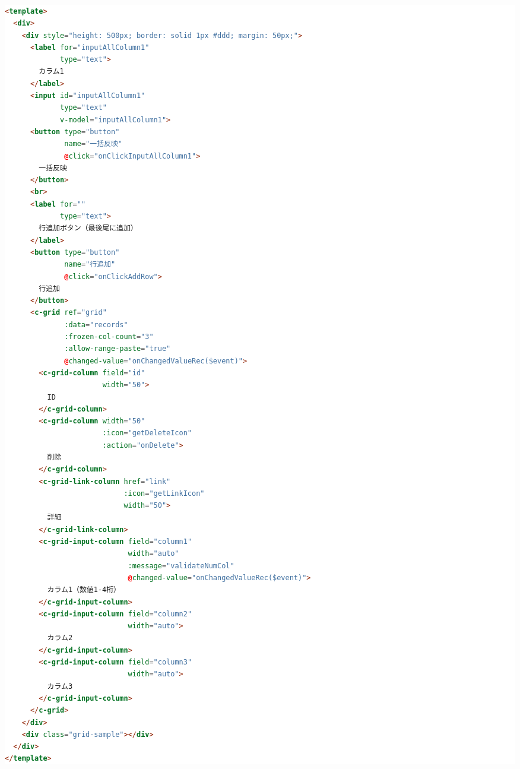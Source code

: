 ```html sample.vue
<template>
  <div>
    <div style="height: 500px; border: solid 1px #ddd; margin: 50px;">
      <label for="inputAllColumn1"
             type="text">
        カラム1
      </label>
      <input id="inputAllColumn1"
             type="text"
             v-model="inputAllColumn1">
      <button type="button"
              name="一括反映"
              @click="onClickInputAllColumn1">
        一括反映
      </button>
      <br>
      <label for=""
             type="text">
        行追加ボタン（最後尾に追加）
      </label>
      <button type="button"
              name="行追加"
              @click="onClickAddRow">
        行追加
      </button>
      <c-grid ref="grid"
              :data="records"
              :frozen-col-count="3"
              :allow-range-paste="true"
              @changed-value="onChangedValueRec($event)">
        <c-grid-column field="id"
                       width="50">
          ID
        </c-grid-column>
        <c-grid-column width="50"
                       :icon="getDeleteIcon"
                       :action="onDelete">
          削除
        </c-grid-column>
        <c-grid-link-column href="link"
                            :icon="getLinkIcon"
                            width="50">
          詳細
        </c-grid-link-column>
        <c-grid-input-column field="column1"
                             width="auto"
                             :message="validateNumCol"
                             @changed-value="onChangedValueRec($event)">
          カラム1（数値1-4桁）
        </c-grid-input-column>
        <c-grid-input-column field="column2"
                             width="auto">
          カラム2
        </c-grid-input-column>
        <c-grid-input-column field="column3"
                             width="auto">
          カラム3
        </c-grid-input-column>
      </c-grid>
    </div>
    <div class="grid-sample"></div>
  </div>
</template>
```